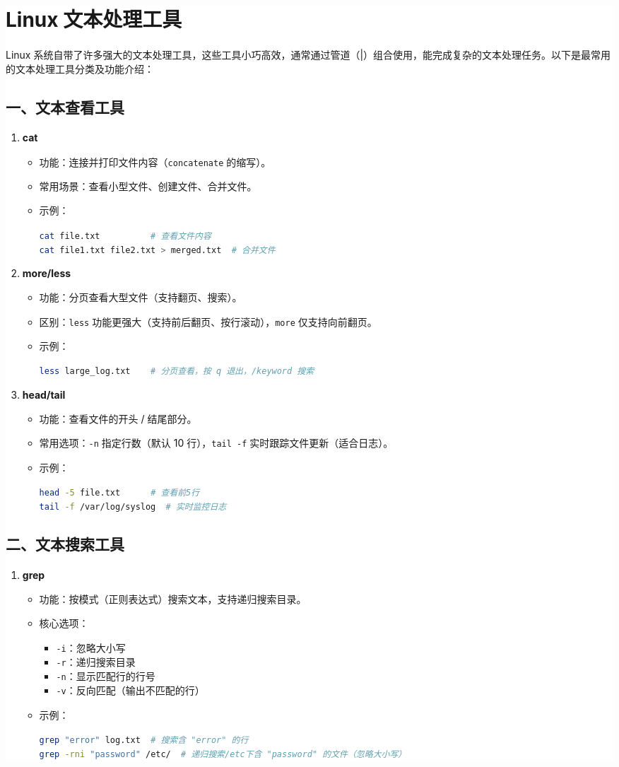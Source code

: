 # Linux 文本处理工具

Linux 系统自带了许多强大的文本处理工具，这些工具小巧高效，通常通过管道（|）组合使用，能完成复杂的文本处理任务。以下是最常用的文本处理工具分类及功能介绍：

## 一、文本查看工具

1. **cat**
    
    - 功能：连接并打印文件内容（`concatenate` 的缩写）。
    - 常用场景：查看小型文件、创建文件、合并文件。
    - 示例：

        ```bash
        cat file.txt          # 查看文件内容
        cat file1.txt file2.txt > merged.txt  # 合并文件
        ```

1. **more/less**
    
    - 功能：分页查看大型文件（支持翻页、搜索）。
    - 区别：`less` 功能更强大（支持前后翻页、按行滚动），`more` 仅支持向前翻页。
    - 示例：

        ```bash
        less large_log.txt    # 分页查看，按 q 退出，/keyword 搜索
        ```

2. **head/tail**
    
    - 功能：查看文件的开头 / 结尾部分。
    - 常用选项：`-n` 指定行数（默认 10 行），`tail -f` 实时跟踪文件更新（适合日志）。
    - 示例：

        ```bash
        head -5 file.txt      # 查看前5行
        tail -f /var/log/syslog  # 实时监控日志
        ```

## 二、文本搜索工具

1. **grep**
    
    - 功能：按模式（正则表达式）搜索文本，支持递归搜索目录。
    - 核心选项：
        - `-i`：忽略大小写
        - `-r`：递归搜索目录
        - `-n`：显示匹配行的行号
        - `-v`：反向匹配（输出不匹配的行）
    - 示例：

        ```bash
        grep "error" log.txt  # 搜索含 "error" 的行
        grep -rni "password" /etc/  # 递归搜索/etc下含 "password" 的文件（忽略大小写）
        ```
